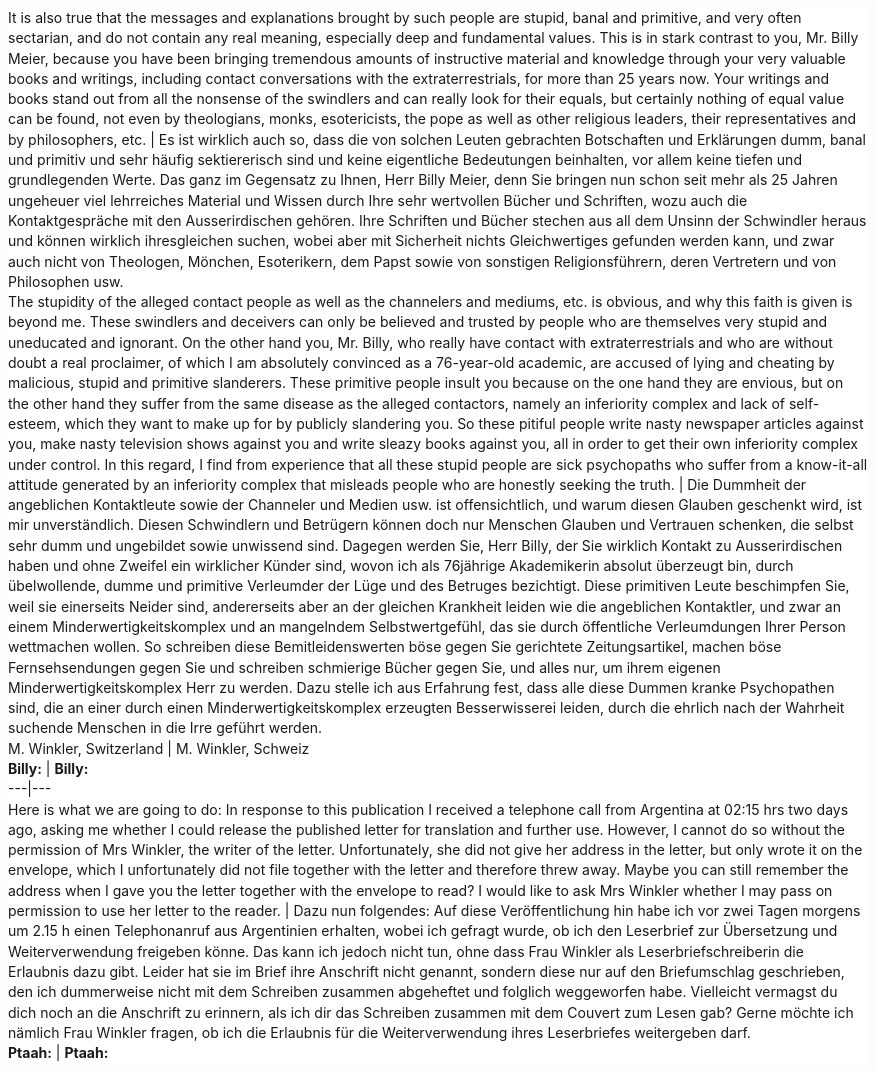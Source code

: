 It is also true that the messages and explanations brought by such people are stupid, banal and primitive, and very often sectarian, and do not contain any real meaning, especially deep and fundamental values. This is in stark contrast to you, Mr. Billy Meier, because you have been bringing tremendous amounts of instructive material and knowledge through your very valuable books and writings, including contact conversations with the extraterrestrials, for more than 25 years now. Your writings and books stand out from all the nonsense of the swindlers and can really look for their equals, but certainly nothing of equal value can be found, not even by theologians, monks, esotericists, the pope as well as other religious leaders, their representatives and by philosophers, etc.  | Es ist wirklich auch so, dass die von solchen Leuten gebrachten Botschaften und Erklärungen dumm, banal und primitiv und sehr häufig sektiererisch sind und keine eigentliche Bedeutungen beinhalten, vor allem keine tiefen und grundlegenden Werte. Das ganz im Gegensatz zu Ihnen, Herr Billy Meier, denn Sie bringen nun schon seit mehr als 25 Jahren ungeheuer viel lehrreiches Material und Wissen durch Ihre sehr wertvollen Bücher und Schriften, wozu auch die Kontaktgespräche mit den Ausserirdischen gehören. Ihre Schriften und Bücher stechen aus all dem Unsinn der Schwindler heraus und können wirklich ihresgleichen suchen, wobei aber mit Sicherheit nichts Gleichwertiges gefunden werden kann, und zwar auch nicht von Theologen, Mönchen, Esoterikern, dem Papst sowie von sonstigen Religionsführern, deren Vertretern und von Philosophen usw.   
The stupidity of the alleged contact people as well as the channelers and mediums, etc. is obvious, and why this faith is given is beyond me. These swindlers and deceivers can only be believed and trusted by people who are themselves very stupid and uneducated and ignorant. On the other hand you, Mr. Billy, who really have contact with extraterrestrials and who are without doubt a real proclaimer, of which I am absolutely convinced as a 76-year-old academic, are accused of lying and cheating by malicious, stupid and primitive slanderers. These primitive people insult you because on the one hand they are envious, but on the other hand they suffer from the same disease as the alleged contactors, namely an inferiority complex and lack of self-esteem, which they want to make up for by publicly slandering you. So these pitiful people write nasty newspaper articles against you, make nasty television shows against you and write sleazy books against you, all in order to get their own inferiority complex under control. In this regard, I find from experience that all these stupid people are sick psychopaths who suffer from a know-it-all attitude generated by an inferiority complex that misleads people who are honestly seeking the truth.  | Die Dummheit der angeblichen Kontaktleute sowie der Channeler und Medien usw. ist offensichtlich, und warum diesen Glauben geschenkt wird, ist mir unverständlich. Diesen Schwindlern und Betrügern können doch nur Menschen Glauben und Vertrauen schenken, die selbst sehr dumm und ungebildet sowie unwissend sind. Dagegen werden Sie, Herr Billy, der Sie wirklich Kontakt zu Ausserirdischen haben und ohne Zweifel ein wirklicher Künder sind, wovon ich als 76jährige Akademikerin absolut überzeugt bin, durch übelwollende, dumme und primitive Verleumder der Lüge und des Betruges bezichtigt. Diese primitiven Leute beschimpfen Sie, weil sie einerseits Neider sind, andererseits aber an der gleichen Krankheit leiden wie die angeblichen Kontaktler, und zwar an einem Minderwertigkeitskomplex und an mangelndem Selbstwertgefühl, das sie durch öffentliche Verleumdungen Ihrer Person wettmachen wollen. So schreiben diese Bemitleidenswerten böse gegen Sie gerichtete Zeitungsartikel, machen böse Fernsehsendungen gegen Sie und schreiben schmierige Bücher gegen Sie, und alles nur, um ihrem eigenen Minderwertigkeitskomplex Herr zu werden. Dazu stelle ich aus Erfahrung fest, dass alle diese Dummen kranke Psychopathen sind, die an einer durch einen Minderwertigkeitskomplex erzeugten Besserwisserei leiden, durch die ehrlich nach der Wahrheit suchende Menschen in die Irre geführt werden.   
M. Winkler, Switzerland  | M. Winkler, Schweiz   
**Billy:** | **Billy:**  
---|---  
Here is what we are going to do: In response to this publication I received a telephone call from Argentina at 02:15 hrs two days ago, asking me whether I could release the published letter for translation and further use. However, I cannot do so without the permission of Mrs Winkler, the writer of the letter. Unfortunately, she did not give her address in the letter, but only wrote it on the envelope, which I unfortunately did not file together with the letter and therefore threw away. Maybe you can still remember the address when I gave you the letter together with the envelope to read? I would like to ask Mrs Winkler whether I may pass on permission to use her letter to the reader.  | Dazu nun folgendes: Auf diese Veröffentlichung hin habe ich vor zwei Tagen morgens um 2.15 h einen Telephonanruf aus Argentinien erhalten, wobei ich gefragt wurde, ob ich den Leserbrief zur Übersetzung und Weiterverwendung freigeben könne. Das kann ich jedoch nicht tun, ohne dass Frau Winkler als Leserbriefschreiberin die Erlaubnis dazu gibt. Leider hat sie im Brief ihre Anschrift nicht genannt, sondern diese nur auf den Briefumschlag geschrieben, den ich dummerweise nicht mit dem Schreiben zusammen abgeheftet und folglich weggeworfen habe. Vielleicht vermagst du dich noch an die Anschrift zu erinnern, als ich dir das Schreiben zusammen mit dem Couvert zum Lesen gab? Gerne möchte ich nämlich Frau Winkler fragen, ob ich die Erlaubnis für die Weiterverwendung ihres Leserbriefes weitergeben darf.   
**Ptaah:** | **Ptaah:**  